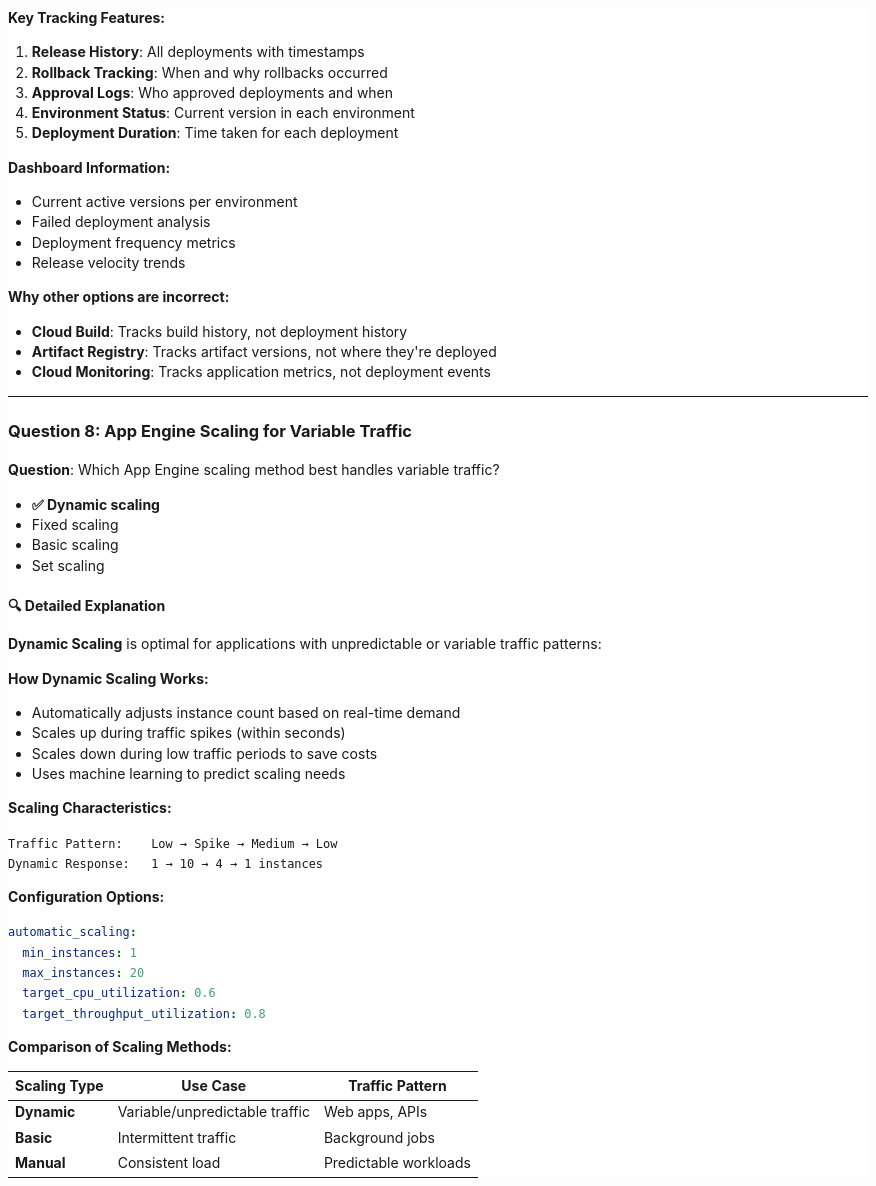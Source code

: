 **Key Tracking Features:**
1. **Release History**: All deployments with timestamps
2. **Rollback Tracking**: When and why rollbacks occurred
3. **Approval Logs**: Who approved deployments and when
4. **Environment Status**: Current version in each environment
5. **Deployment Duration**: Time taken for each deployment

**Dashboard Information:**
- Current active versions per environment
- Failed deployment analysis
- Deployment frequency metrics
- Release velocity trends

**Why other options are incorrect:**
- **Cloud Build**: Tracks build history, not deployment history
- **Artifact Registry**: Tracks artifact versions, not where they're deployed
- **Cloud Monitoring**: Tracks application metrics, not deployment events

---

### Question 8: App Engine Scaling for Variable Traffic
**Question**: Which App Engine scaling method best handles variable traffic?
- **✅ Dynamic scaling**
- Fixed scaling
- Basic scaling
- Set scaling

#### 🔍 **Detailed Explanation**
**Dynamic Scaling** is optimal for applications with unpredictable or variable traffic patterns:

**How Dynamic Scaling Works:**
- Automatically adjusts instance count based on real-time demand
- Scales up during traffic spikes (within seconds)
- Scales down during low traffic periods to save costs
- Uses machine learning to predict scaling needs

**Scaling Characteristics:**
```
Traffic Pattern:    Low → Spike → Medium → Low
Dynamic Response:   1 → 10 → 4 → 1 instances
```

**Configuration Options:**
```yaml
automatic_scaling:
  min_instances: 1
  max_instances: 20
  target_cpu_utilization: 0.6
  target_throughput_utilization: 0.8
```

**Comparison of Scaling Methods:**

| Scaling Type | Use Case | Traffic Pattern |
|-------------|----------|-----------------|
| **Dynamic** | Variable/unpredictable traffic | Web apps, APIs |
| **Basic** | Intermittent traffic | Background jobs |
| **Manual** | Consistent load | Predictable workloads |
